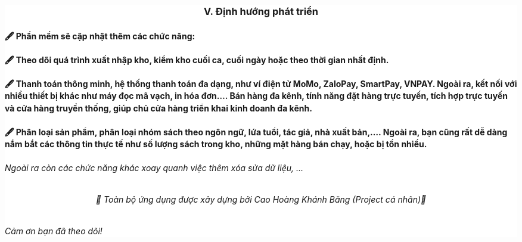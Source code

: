

<h3 align="center">V. Định hướng phát triển</h3>
<h4 align="left">🖋 Phần mềm sẽ cập nhật thêm các chức năng:</h4>
<h4 align="left">🖋 Theo dõi quá trình xuất nhập kho, kiểm kho cuối ca, cuối ngày hoặc theo thời gian nhất định.</h4>
<h4 align="left">
    🖋 Thanh toán thông minh, hệ thống thanh toán đa dạng, như ví điện tử MoMo, ZaloPay, SmartPay, VNPAY. Ngoài ra, kết nối
    với nhiều thiết bị khác như máy đọc mã vạch, in hóa đơn….
    Bán hàng đa kênh, tính năng đặt hàng trực tuyến, tích hợp trực tuyến và cửa hàng truyền thống, giúp chủ cửa hàng
    triển khai kinh doanh đa kênh.</h4>
<h4 align="left">🖋 Phân loại sản phẩm, phân loại nhóm sách theo ngôn ngữ, lứa tuổi, tác giả, nhà xuất bản,…. Ngoài ra, bạn
    cũng rất dễ dàng nắm bắt các thông tin thực tế như số lượng sách trong kho, những mặt hàng bán chạy, hoặc bị tồn
    nhiều.
</h4>
<h6 align="left">Ngoài ra còn các chức năng khác xoay quanh việc thêm xóa sửa dữ liệu, ...</h6>


<h6 align="center">📜 Toàn bộ ứng dụng được xây dựng bởi Cao Hoàng Khánh Băng (Project cá nhân)📜 </h6>
<h6 align="left">Cảm ơn bạn đã theo dõi!</h6>

